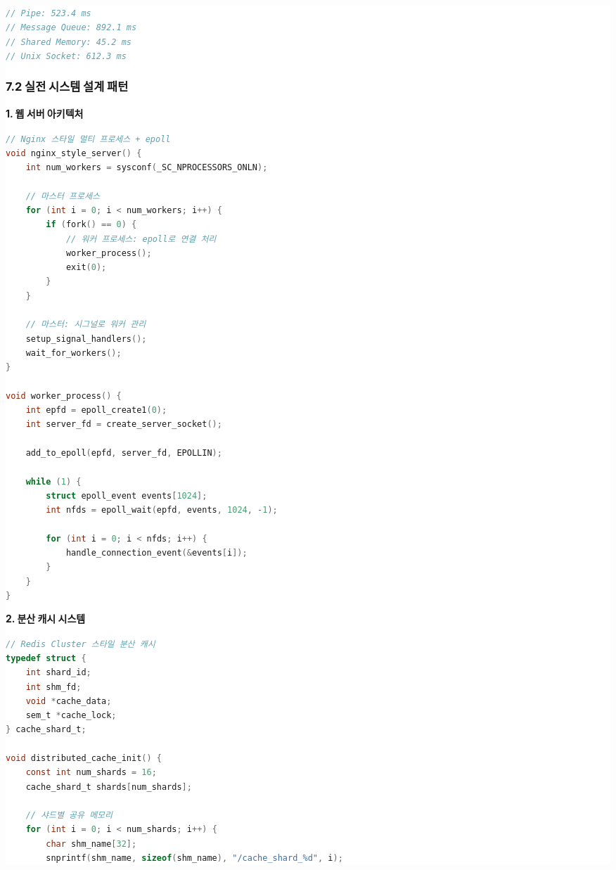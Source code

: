 ```c
// Pipe: 523.4 ms
// Message Queue: 892.1 ms
// Shared Memory: 45.2 ms
// Unix Socket: 612.3 ms
```

### 7.2 실전 시스템 설계 패턴

**1. 웹 서버 아키텍처**

```c
// Nginx 스타일 멀티 프로세스 + epoll
void nginx_style_server() {
    int num_workers = sysconf(_SC_NPROCESSORS_ONLN);

    // 마스터 프로세스
    for (int i = 0; i < num_workers; i++) {
        if (fork() == 0) {
            // 워커 프로세스: epoll로 연결 처리
            worker_process();
            exit(0);
        }
    }

    // 마스터: 시그널로 워커 관리
    setup_signal_handlers();
    wait_for_workers();
}

void worker_process() {
    int epfd = epoll_create1(0);
    int server_fd = create_server_socket();

    add_to_epoll(epfd, server_fd, EPOLLIN);

    while (1) {
        struct epoll_event events[1024];
        int nfds = epoll_wait(epfd, events, 1024, -1);

        for (int i = 0; i < nfds; i++) {
            handle_connection_event(&events[i]);
        }
    }
}
```

**2. 분산 캐시 시스템**

```c
// Redis Cluster 스타일 분산 캐시
typedef struct {
    int shard_id;
    int shm_fd;
    void *cache_data;
    sem_t *cache_lock;
} cache_shard_t;

void distributed_cache_init() {
    const int num_shards = 16;
    cache_shard_t shards[num_shards];

    // 샤드별 공유 메모리
    for (int i = 0; i < num_shards; i++) {
        char shm_name[32];
        snprintf(shm_name, sizeof(shm_name), "/cache_shard_%d", i);
```